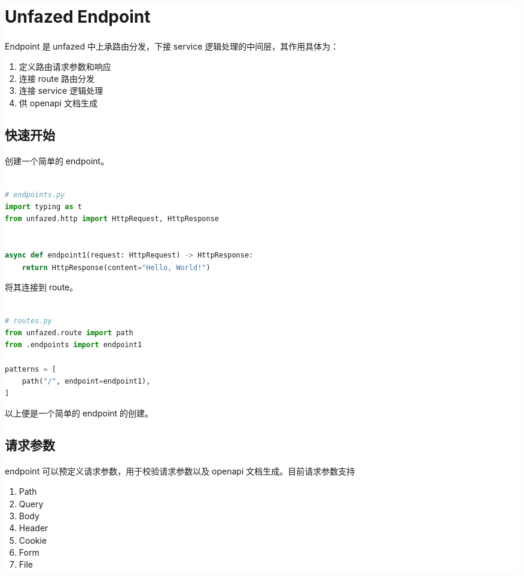 Unfazed Endpoint
=====

Endpoint 是 unfazed 中上承路由分发，下接 service 逻辑处理的中间层，其作用具体为：

1. 定义路由请求参数和响应
2. 连接 route 路由分发
3. 连接 service 逻辑处理
4. 供 openapi 文档生成


## 快速开始

创建一个简单的 endpoint。

```python

# endpoints.py
import typing as t
from unfazed.http import HttpRequest, HttpResponse


async def endpoint1(request: HttpRequest) -> HttpResponse:
    return HttpResponse(content="Hello, World!")

```

将其连接到 route。

```python

# routes.py
from unfazed.route import path
from .endpoints import endpoint1

patterns = [
    path("/", endpoint=endpoint1),
]

```

以上便是一个简单的 endpoint 的创建。


## 请求参数

endpoint 可以预定义请求参数，用于校验请求参数以及 openapi 文档生成。目前请求参数支持

1. Path
2. Query
3. Body
4. Header
5. Cookie
6. Form
7. File

